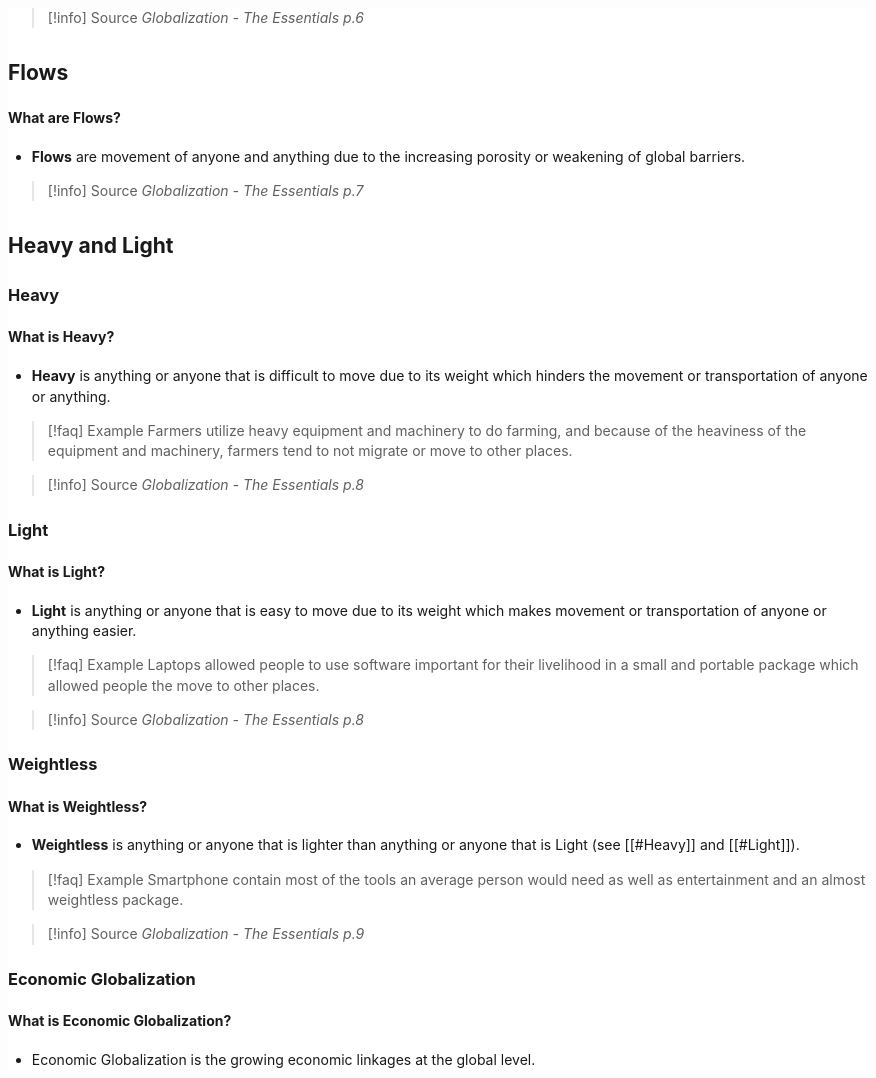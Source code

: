 > [!info] Source
> *Globalization - The Essentials p.6*

## Flows
#### What are **Flows?**
- **Flows** are movement of anyone and anything due to the increasing porosity or weakening of global barriers.

> [!info] Source
> *Globalization - The Essentials p.7*
## Heavy and Light
### Heavy
#### What is **Heavy?**
- **Heavy** is anything or anyone that is difficult to move due to its weight which hinders the movement or transportation of anyone or anything.

> [!faq] Example
> Farmers utilize heavy equipment and machinery to do farming, and because of the heaviness of the equipment and machinery, farmers tend to not migrate or move to other places.

> [!info] Source
> *Globalization - The Essentials p.8*
### Light
#### What is **Light?**
- **Light** is anything or anyone that is easy to move due to its weight which makes movement or transportation of anyone or anything easier.

> [!faq] Example
> Laptops allowed people to use software important for their livelihood in a small and portable package which allowed people the move to other places.

> [!info] Source
> *Globalization - The Essentials p.8*
### Weightless
#### What is **Weightless?**
- **Weightless** is anything or anyone that is lighter than anything or anyone that is Light (see [[#Heavy]] and [[#Light]]).


> [!faq] Example
> Smartphone contain most of the tools an average person would need as well as entertainment and an almost weightless package. 

> [!info] Source
> *Globalization - The Essentials p.9*
### Economic Globalization
#### What is **Economic Globalization?**
- Economic Globalization is the growing economic linkages at the global level.
